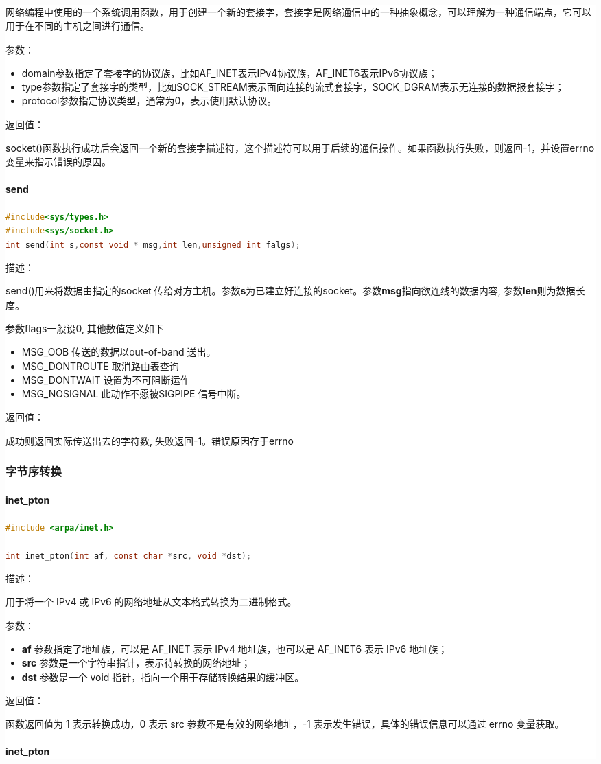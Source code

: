 网络编程中使用的一个系统调用函数，用于创建一个新的套接字，套接字是网络通信中的一种抽象概念，可以理解为一种通信端点，它可以用于在不同的主机之间进行通信。

参数：

- domain参数指定了套接字的协议族，比如AF_INET表示IPv4协议族，AF_INET6表示IPv6协议族；
- type参数指定了套接字的类型，比如SOCK_STREAM表示面向连接的流式套接字，SOCK_DGRAM表示无连接的数据报套接字；
- protocol参数指定协议类型，通常为0，表示使用默认协议。

返回值：

socket()函数执行成功后会返回一个新的套接字描述符，这个描述符可以用于后续的通信操作。如果函数执行失败，则返回-1，并设置errno变量来指示错误的原因。

#### send

```c
#include<sys/types.h>
#include<sys/socket.h>
int send(int s,const void * msg,int len,unsigned int falgs);
```

描述：

send()用来将数据由指定的socket 传给对方主机。参数**s**为已建立好连接的socket。参数**msg**指向欲连线的数据内容, 参数**len**则为数据长度。

参数flags一般设0, 其他数值定义如下

- MSG_OOB 传送的数据以out-of-band 送出。
- MSG_DONTROUTE 取消路由表查询
- MSG_DONTWAIT 设置为不可阻断运作
- MSG_NOSIGNAL 此动作不愿被SIGPIPE 信号中断。

返回值：

成功则返回实际传送出去的字符数, 失败返回-1。错误原因存于errno

### 字节序转换

#### inet_pton

```c
#include <arpa/inet.h>

int inet_pton(int af, const char *src, void *dst);
```

描述：

用于将一个 IPv4 或 IPv6 的网络地址从文本格式转换为二进制格式。

参数：

- **af** 参数指定了地址族，可以是 AF_INET 表示 IPv4 地址族，也可以是 AF_INET6 表示 IPv6 地址族；
- **src** 参数是一个字符串指针，表示待转换的网络地址；
- **dst** 参数是一个 void 指针，指向一个用于存储转换结果的缓冲区。

返回值：

函数返回值为 1 表示转换成功，0 表示 src 参数不是有效的网络地址，-1 表示发生错误，具体的错误信息可以通过 errno 变量获取。

#### inet_pton
